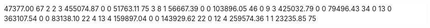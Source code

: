   </tr>
  <tr>
   <td style="text-align:right;"> 47377.00 </td>
   <td style="text-align:right;"> 67 </td>
   <td style="text-align:right;"> 2 </td>
   <td style="text-align:right;"> 2 </td>
   <td style="text-align:right;"> 3 </td>
   <td style="text-align:right;"> 455074.87 </td>
   <td style="text-align:left;"> 0 </td>
   <td style="text-align:left;"> 0 </td>
  </tr>
  <tr>
   <td style="text-align:right;"> 51763.11 </td>
   <td style="text-align:right;"> 75 </td>
   <td style="text-align:right;"> 3 </td>
   <td style="text-align:right;"> 8 </td>
   <td style="text-align:right;"> 1 </td>
   <td style="text-align:right;"> 56667.39 </td>
   <td style="text-align:left;"> 0 </td>
   <td style="text-align:left;"> 0 </td>
  </tr>
  <tr>
   <td style="text-align:right;"> 103896.05 </td>
   <td style="text-align:right;"> 46 </td>
   <td style="text-align:right;"> 0 </td>
   <td style="text-align:right;"> 9 </td>
   <td style="text-align:right;"> 3 </td>
   <td style="text-align:right;"> 425032.79 </td>
   <td style="text-align:left;"> 0 </td>
   <td style="text-align:left;"> 0 </td>
  </tr>
  <tr>
   <td style="text-align:right;"> 79496.43 </td>
   <td style="text-align:right;"> 34 </td>
   <td style="text-align:right;"> 0 </td>
   <td style="text-align:right;"> 13 </td>
   <td style="text-align:right;"> 0 </td>
   <td style="text-align:right;"> 363107.54 </td>
   <td style="text-align:left;"> 0 </td>
   <td style="text-align:left;"> 0 </td>
  </tr>
  <tr>
   <td style="text-align:right;"> 83138.10 </td>
   <td style="text-align:right;"> 22 </td>
   <td style="text-align:right;"> 4 </td>
   <td style="text-align:right;"> 13 </td>
   <td style="text-align:right;"> 4 </td>
   <td style="text-align:right;"> 159897.04 </td>
   <td style="text-align:left;"> 0 </td>
   <td style="text-align:left;"> 0 </td>
  </tr>
  <tr>
   <td style="text-align:right;"> 143929.62 </td>
   <td style="text-align:right;"> 22 </td>
   <td style="text-align:right;"> 0 </td>
   <td style="text-align:right;"> 12 </td>
   <td style="text-align:right;"> 4 </td>
   <td style="text-align:right;"> 259574.36 </td>
   <td style="text-align:left;"> 1 </td>
   <td style="text-align:left;"> 1 </td>
  </tr>
  <tr>
   <td style="text-align:right;"> 23235.85 </td>
   <td style="text-align:right;"> 75 </td>